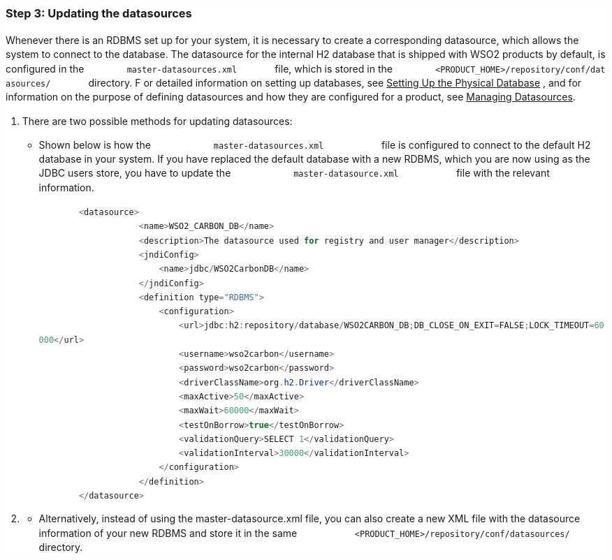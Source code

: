 ### Step 3: Updating the datasources

Whenever there is an RDBMS set up for your system, it is necessary to
create a corresponding datasource, which allows the system to connect to
the database. The datasource for the internal H2 database that is
shipped with WSO2 products by default, is configured in the
`         master-datasources.xml        ` file, which is stored in the
`         <PRODUCT_HOME>/repository/conf/datasources/        `
directory. F or detailed information on setting up databases, see
[Setting Up the Physical Database](Setting_up_the_Physical_Database)
, and for information on the purpose of defining datasources and how
they are configured for a product, see [Managing
Datasources](Managing_Datasources).

1.  There are two possible methods for updating datasources:
    -   Shown below is how the
        `             master-datasources.xml            ` file is
        configured to connect to the default H2 database in your
        system. If you have replaced the default database with a new
        RDBMS, which you are now using as the JDBC users store, you have
        to update the `             master-datasource.xml            `
        file with the relevant information.  

        ``` java
                <datasource>
                            <name>WSO2_CARBON_DB</name>
                            <description>The datasource used for registry and user manager</description>
                            <jndiConfig>
                                <name>jdbc/WSO2CarbonDB</name>
                            </jndiConfig>
                            <definition type="RDBMS">
                                <configuration>
                                    <url>jdbc:h2:repository/database/WSO2CARBON_DB;DB_CLOSE_ON_EXIT=FALSE;LOCK_TIMEOUT=60000</url>
                                    <username>wso2carbon</username>
                                    <password>wso2carbon</password>
                                    <driverClassName>org.h2.Driver</driverClassName>
                                    <maxActive>50</maxActive>
                                    <maxWait>60000</maxWait>
                                    <testOnBorrow>true</testOnBorrow>
                                    <validationQuery>SELECT 1</validationQuery>
                                    <validationInterval>30000</validationInterval>
                                </configuration>
                            </definition>
                </datasource>
        ```



1.  -   Alternatively, instead of using the master-datasource.xml file,
        you can also create a new XML file with the datasource
        information of your new RDBMS and store it in the same
        `            <PRODUCT_HOME>/repository/conf/datasources/           `
        directory.  
